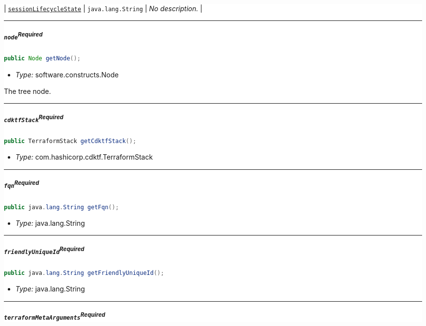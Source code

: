 | <code><a href="#rhizo-co-terraform-provider-oci.dataOciBastionSessions.DataOciBastionSessions.property.sessionLifecycleState">sessionLifecycleState</a></code> | <code>java.lang.String</code> | *No description.* |

---

##### `node`<sup>Required</sup> <a name="node" id="rhizo-co-terraform-provider-oci.dataOciBastionSessions.DataOciBastionSessions.property.node"></a>

```java
public Node getNode();
```

- *Type:* software.constructs.Node

The tree node.

---

##### `cdktfStack`<sup>Required</sup> <a name="cdktfStack" id="rhizo-co-terraform-provider-oci.dataOciBastionSessions.DataOciBastionSessions.property.cdktfStack"></a>

```java
public TerraformStack getCdktfStack();
```

- *Type:* com.hashicorp.cdktf.TerraformStack

---

##### `fqn`<sup>Required</sup> <a name="fqn" id="rhizo-co-terraform-provider-oci.dataOciBastionSessions.DataOciBastionSessions.property.fqn"></a>

```java
public java.lang.String getFqn();
```

- *Type:* java.lang.String

---

##### `friendlyUniqueId`<sup>Required</sup> <a name="friendlyUniqueId" id="rhizo-co-terraform-provider-oci.dataOciBastionSessions.DataOciBastionSessions.property.friendlyUniqueId"></a>

```java
public java.lang.String getFriendlyUniqueId();
```

- *Type:* java.lang.String

---

##### `terraformMetaArguments`<sup>Required</sup> <a name="terraformMetaArguments" id="rhizo-co-terraform-provider-oci.dataOciBastionSessions.DataOciBastionSessions.property.terraformMetaArguments"></a>
